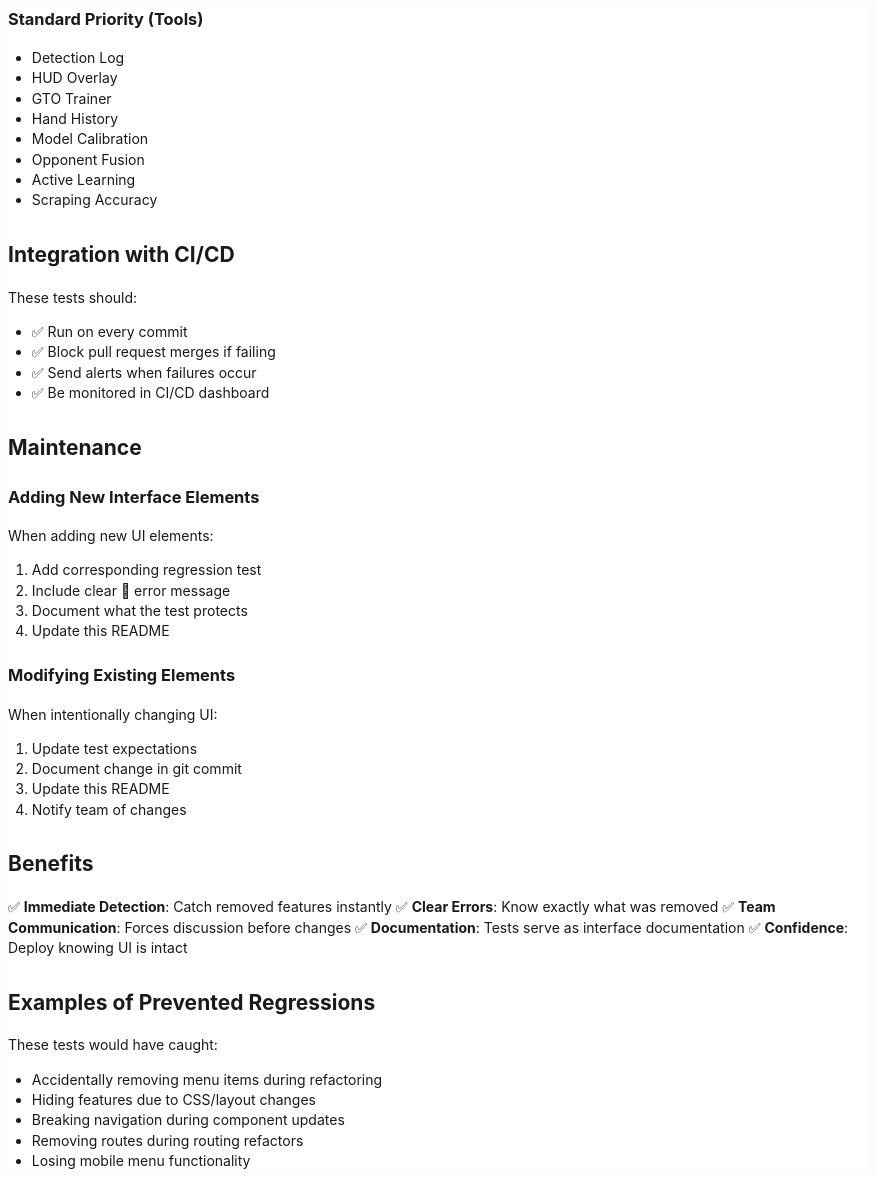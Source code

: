 ### Standard Priority (Tools)
- Detection Log
- HUD Overlay
- GTO Trainer
- Hand History
- Model Calibration
- Opponent Fusion
- Active Learning
- Scraping Accuracy

## Integration with CI/CD

These tests should:
- ✅ Run on every commit
- ✅ Block pull request merges if failing
- ✅ Send alerts when failures occur
- ✅ Be monitored in CI/CD dashboard

## Maintenance

### Adding New Interface Elements

When adding new UI elements:
1. Add corresponding regression test
2. Include clear 🚨 error message
3. Document what the test protects
4. Update this README

### Modifying Existing Elements

When intentionally changing UI:
1. Update test expectations
2. Document change in git commit
3. Update this README
4. Notify team of changes

## Benefits

✅ **Immediate Detection**: Catch removed features instantly
✅ **Clear Errors**: Know exactly what was removed
✅ **Team Communication**: Forces discussion before changes
✅ **Documentation**: Tests serve as interface documentation
✅ **Confidence**: Deploy knowing UI is intact

## Examples of Prevented Regressions

These tests would have caught:
- Accidentally removing menu items during refactoring
- Hiding features due to CSS/layout changes
- Breaking navigation during component updates
- Removing routes during routing refactors
- Losing mobile menu functionality
